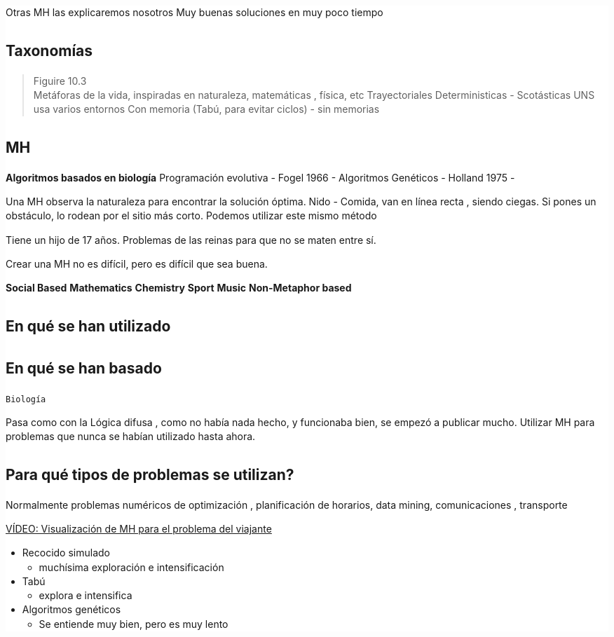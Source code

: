 Otras MH las explicaremos nosotros
Muy buenas soluciones en muy poco tiempo

## Taxonomías
> Figuire 10.3  
Metáforas de la vida, inspiradas en naturaleza, matemáticas , física, etc
Trayectoriales
Deterministicas - Scotásticas
UNS usa varios entornos
Con memoria (Tabú, para evitar ciclos) - sin memorias

## MH
**Algoritmos basados en biología**
Programación evolutiva - Fogel 1966 - 
Algoritmos Genéticos - Holland 1975 -

Una MH observa la naturaleza para encontrar la solución óptima.
Nido - Comida, van en línea recta , siendo ciegas. Si pones un obstáculo, lo rodean por el sitio más corto. Podemos utilizar este mismo método 

Tiene un hijo de 17 años. 
Problemas de las reinas para que no se maten entre sí.

Crear una MH no es difícil, pero es difícil que sea buena.

**Social Based**
**Mathematics**
**Chemistry**
**Sport**
**Music**
**Non-Metaphor based**

## En qué se han utilizado
## En qué se han basado
	Biología
Pasa como con la Lógica difusa , como no había nada hecho, y funcionaba bien, se empezó a publicar mucho.
Utilizar MH para problemas que nunca se habían utilizado hasta ahora.

## Para qué tipos de problemas se utilizan?
Normalmente problemas numéricos de optimización , planificación de horarios, data mining, comunicaciones , transporte

[VÍDEO: Visualización de MH para el problema del viajante](youtube.com/watch?v=rYjxtmt8g9A)
- Recocido simulado
	- muchísima exploración e intensificación
- Tabú
	- explora e intensifica
- Algoritmos genéticos
	- Se entiende muy bien, pero es muy lento
